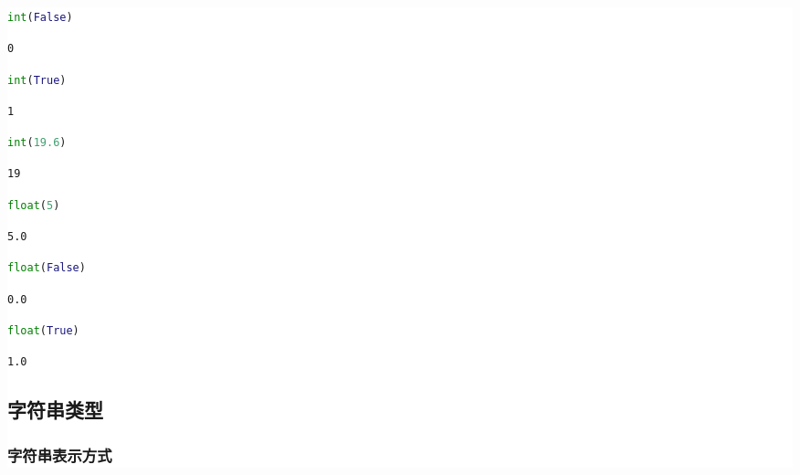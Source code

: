 ```python
int(False)
```




    0




```python
int(True)
```




    1




```python
int(19.6)
```




    19




```python
float(5)
```




    5.0




```python
float(False)
```




    0.0




```python
float(True)
```




    1.0



## 字符串类型
### 字符串表示方式
